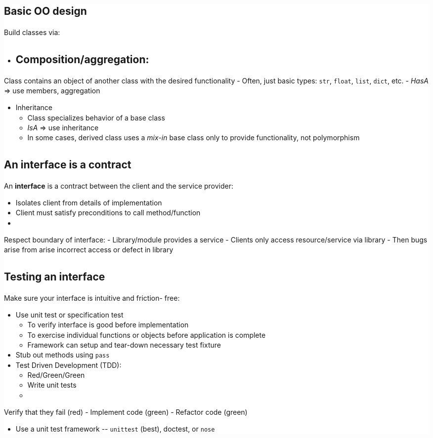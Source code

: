 ##  Basic OO design

Build classes via:

*   Composition/aggregation:
    -
Class contains an object of another class with the desired functionality
    -
Often, just basic types: `str`, `float`, `list`, `dict`, etc.
    -   *HasA*
$\Rightarrow$ use members, aggregation
*   Inheritance
    -   Class specializes
behavior of a base class
    -   *IsA* $\Rightarrow$ use inheritance
    -   In
some cases, derived class uses  a *mix-in* base class only to provide
functionality, not polymorphism

##  An interface is a contract

An **interface** is a contract between the
client and the service provider:

*   Isolates client from details of
implementation
*   Client must satisfy preconditions to call method/function
*
Respect boundary of interface:
    -   Library/module provides a service
    -
Clients only access resource/service via library
    -   Then bugs arise from
arise incorrect access or defect in library

##  Testing an interface

Make sure your interface is intuitive and friction-
free:

*   Use unit test or specification test
    -   To verify interface is
good before implementation
    -   To exercise individual functions or objects
before application is complete
    -   Framework can setup and tear-down
necessary test fixture
*   Stub out methods using `pass`
*   Test Driven
Development (TDD):
    -   Red/Green/Green
    -   Write unit tests
    -
Verify that they fail (red)
    -   Implement code (green)
    -   Refactor code
(green)
*   Use a unit test framework -- `unittest` (best), doctest, or `nose`

